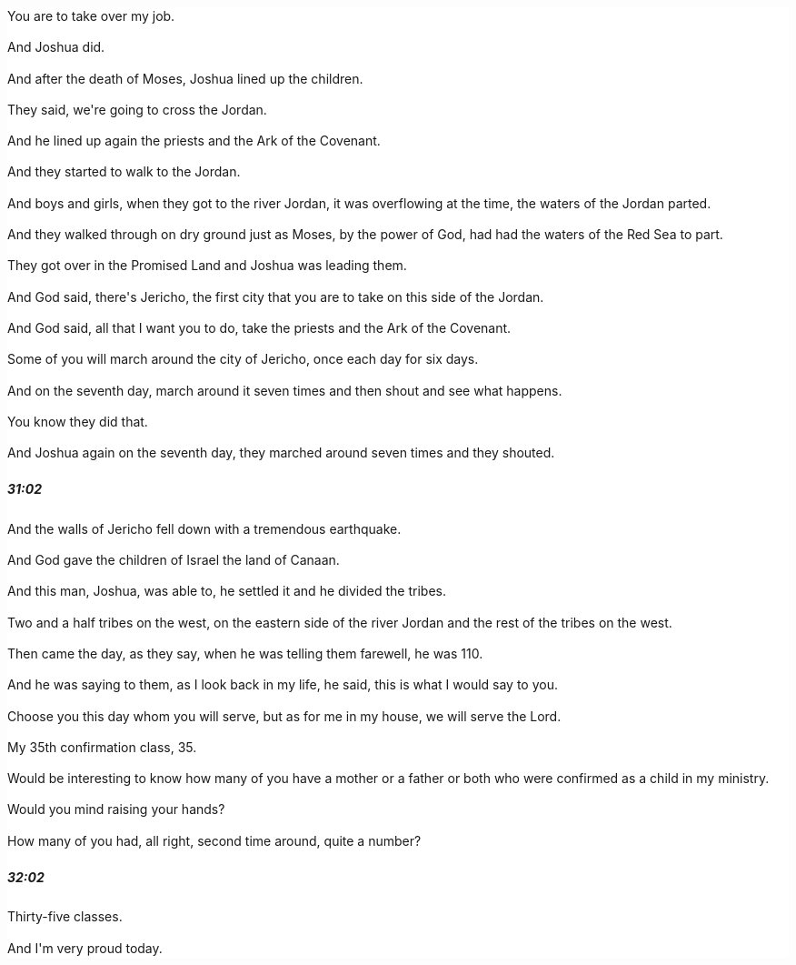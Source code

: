 You are to take over my job.

And Joshua did.

And after the death of Moses, Joshua lined up the children.

They said, we're going to cross the Jordan.

And he lined up again the priests and the Ark of the Covenant.

And they started to walk to the Jordan.

And boys and girls, when they got to the river Jordan, it was overflowing at the time, the waters of the Jordan parted.

And they walked through on dry ground just as Moses, by the power of God, had had the waters of the Red Sea to part.

They got over in the Promised Land and Joshua was leading them.

And God said, there's Jericho, the first city that you are to take on this side of the Jordan.

And God said, all that I want you to do, take the priests and the Ark of the Covenant.

Some of you will march around the city of Jericho, once each day for six days.

And on the seventh day, march around it seven times and then shout and see what happens.

You know they did that.

And Joshua again on the seventh day, they marched around seven times and they shouted.

##### 31:02

And the walls of Jericho fell down with a tremendous earthquake.

And God gave the children of Israel the land of Canaan.

And this man, Joshua, was able to, he settled it and he divided the tribes.

Two and a half tribes on the west, on the eastern side of the river Jordan and the rest of the tribes on the west.

Then came the day, as they say, when he was telling them farewell, he was 110.

And he was saying to them, as I look back in my life, he said, this is what I would say to you.

Choose you this day whom you will serve, but as for me in my house, we will serve the Lord.

My 35th confirmation class, 35.

Would be interesting to know how many of you have a mother or a father or both who were confirmed as a child in my ministry.

Would you mind raising your hands?

How many of you had, all right, second time around, quite a number?

##### 32:02

Thirty-five classes.

And I'm very proud today.
